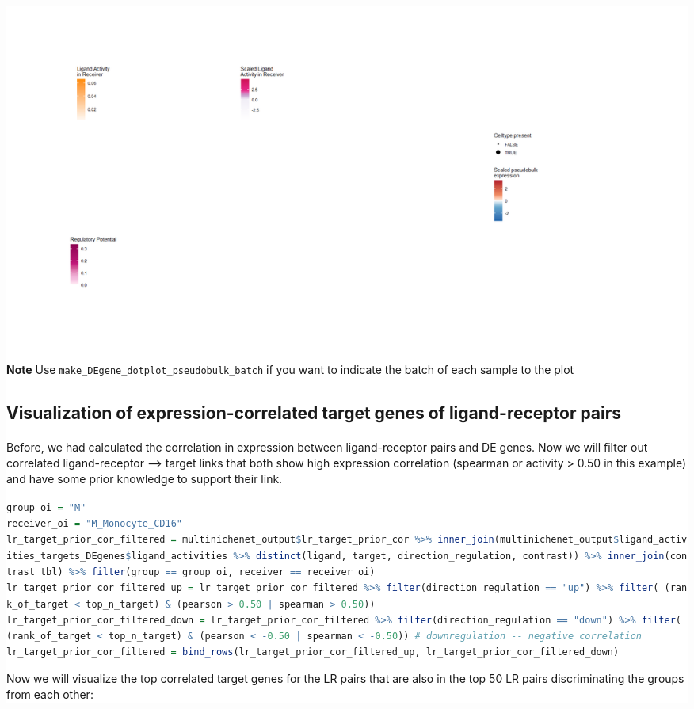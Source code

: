 ![](basic_analysis_MISC_files/figure-gfm/unnamed-chunk-30-2.png)

**Note** Use `make_DEgene_dotplot_pseudobulk_batch` if you want to
indicate the batch of each sample to the plot

## Visualization of expression-correlated target genes of ligand-receptor pairs

Before, we had calculated the correlation in expression between
ligand-receptor pairs and DE genes. Now we will filter out correlated
ligand-receptor –\> target links that both show high expression
correlation (spearman or activity \> 0.50 in this example) and have some
prior knowledge to support their link.

``` r
group_oi = "M"
receiver_oi = "M_Monocyte_CD16"
lr_target_prior_cor_filtered = multinichenet_output$lr_target_prior_cor %>% inner_join(multinichenet_output$ligand_activities_targets_DEgenes$ligand_activities %>% distinct(ligand, target, direction_regulation, contrast)) %>% inner_join(contrast_tbl) %>% filter(group == group_oi, receiver == receiver_oi)
lr_target_prior_cor_filtered_up = lr_target_prior_cor_filtered %>% filter(direction_regulation == "up") %>% filter( (rank_of_target < top_n_target) & (pearson > 0.50 | spearman > 0.50))
lr_target_prior_cor_filtered_down = lr_target_prior_cor_filtered %>% filter(direction_regulation == "down") %>% filter( (rank_of_target < top_n_target) & (pearson < -0.50 | spearman < -0.50)) # downregulation -- negative correlation
lr_target_prior_cor_filtered = bind_rows(lr_target_prior_cor_filtered_up, lr_target_prior_cor_filtered_down)
```

Now we will visualize the top correlated target genes for the LR pairs
that are also in the top 50 LR pairs discriminating the groups from each
other:
